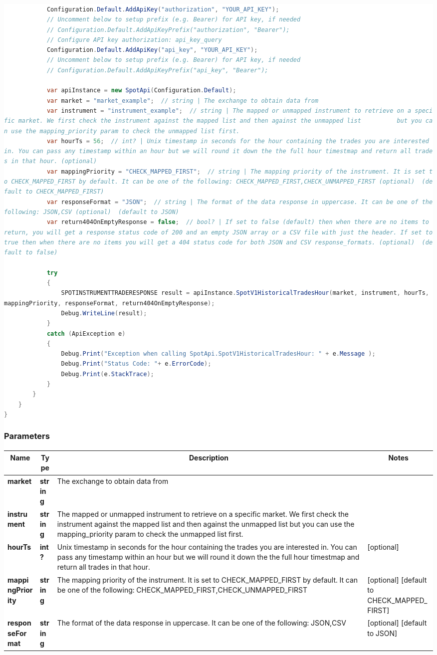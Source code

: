 ```csharp
            Configuration.Default.AddApiKey("authorization", "YOUR_API_KEY");
            // Uncomment below to setup prefix (e.g. Bearer) for API key, if needed
            // Configuration.Default.AddApiKeyPrefix("authorization", "Bearer");
            // Configure API key authorization: api_key_query
            Configuration.Default.AddApiKey("api_key", "YOUR_API_KEY");
            // Uncomment below to setup prefix (e.g. Bearer) for API key, if needed
            // Configuration.Default.AddApiKeyPrefix("api_key", "Bearer");

            var apiInstance = new SpotApi(Configuration.Default);
            var market = "market_example";  // string | The exchange to obtain data from
            var instrument = "instrument_example";  // string | The mapped or unmapped instrument to retrieve on a specific market. We first check the instrument against the mapped list and then against the unmapped list          but you can use the mapping_priority param to check the unmapped list first.
            var hourTs = 56;  // int? | Unix timestamp in seconds for the hour containing the trades you are interested in. You can pass any timestamp within an hour but we will round it down the the full hour timestmap and return all trades in that hour. (optional) 
            var mappingPriority = "CHECK_MAPPED_FIRST";  // string | The mapping priority of the instrument. It is set to CHECK_MAPPED_FIRST by default. It can be one of the following: CHECK_MAPPED_FIRST,CHECK_UNMAPPED_FIRST (optional)  (default to CHECK_MAPPED_FIRST)
            var responseFormat = "JSON";  // string | The format of the data response in uppercase. It can be one of the following: JSON,CSV (optional)  (default to JSON)
            var return404OnEmptyResponse = false;  // bool? | If set to false (default) then when there are no items to return, you will get a response status code of 200 and an empty JSON array or a CSV file with just the header. If set to true then when there are no items you will get a 404 status code for both JSON and CSV response_formats. (optional)  (default to false)

            try
            {
                SPOTINSTRUMENTTRADERESPONSE result = apiInstance.SpotV1HistoricalTradesHour(market, instrument, hourTs, mappingPriority, responseFormat, return404OnEmptyResponse);
                Debug.WriteLine(result);
            }
            catch (ApiException e)
            {
                Debug.Print("Exception when calling SpotApi.SpotV1HistoricalTradesHour: " + e.Message );
                Debug.Print("Status Code: "+ e.ErrorCode);
                Debug.Print(e.StackTrace);
            }
        }
    }
}
```

### Parameters


Name | Type | Description  | Notes
------------- | ------------- | ------------- | -------------
 **market** | **string**| The exchange to obtain data from | 
 **instrument** | **string**| The mapped or unmapped instrument to retrieve on a specific market. We first check the instrument against the mapped list and then against the unmapped list          but you can use the mapping_priority param to check the unmapped list first. | 
 **hourTs** | **int?**| Unix timestamp in seconds for the hour containing the trades you are interested in. You can pass any timestamp within an hour but we will round it down the the full hour timestmap and return all trades in that hour. | [optional] 
 **mappingPriority** | **string**| The mapping priority of the instrument. It is set to CHECK_MAPPED_FIRST by default. It can be one of the following: CHECK_MAPPED_FIRST,CHECK_UNMAPPED_FIRST | [optional] [default to CHECK_MAPPED_FIRST]
 **responseFormat** | **string**| The format of the data response in uppercase. It can be one of the following: JSON,CSV | [optional] [default to JSON]
